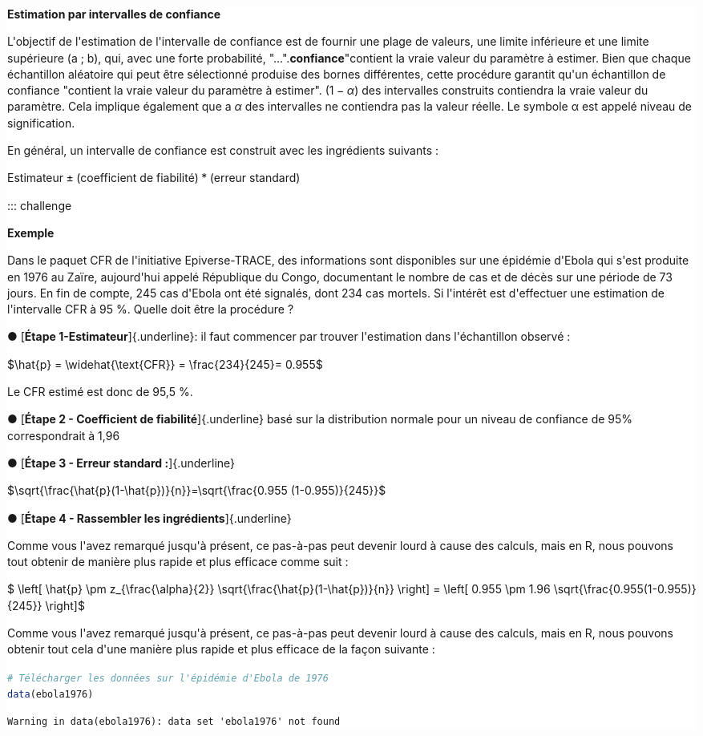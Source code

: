 **Estimation par intervalles de confiance**

L'objectif de l'estimation de l'intervalle de confiance est de fournir une plage de valeurs, une limite inférieure et une limite supérieure (a ; b), qui, avec une forte probabilité, "...".**confiance**"contient la vraie valeur du paramètre à estimer.
Bien que chaque échantillon aléatoire qui peut être sélectionné produise des bornes différentes, cette procédure garantit qu'un échantillon de confiance "contient la vraie valeur du paramètre à estimer". $(1-α) %$ des intervalles construits contiendra la vraie valeur du paramètre.
Cela implique également que a $α%$ des intervalles ne contiendra pas la valeur réelle.
Le symbole α est appelé niveau de signification.

En général, un intervalle de confiance est construit avec les ingrédients suivants :

$\text{Estimateur} ±(\text{coefficient de fiabilité})*(\text{erreur standard})$

::: challenge

**Exemple**

Dans le paquet CFR de l'initiative Epiverse-TRACE, des informations sont disponibles sur une épidémie d'Ebola qui s'est produite en 1976 au Zaïre, aujourd'hui appelé République du Congo, documentant le nombre de cas et de décès sur une période de 73 jours.
En fin de compte, 245 cas d'Ebola ont été signalés, dont 234 cas mortels.
Si l'intérêt est d'effectuer une estimation de l'intervalle CFR à 95 %.
Quelle doit être la procédure ?

● \[**Étape 1-Estimateur**\]{.underline}: il faut commencer par trouver l'estimation dans l'échantillon observé :

$\hat{p} = \widehat{\text{CFR}} = \frac{234}{245}= 0.955$

Le CFR estimé est donc de 95,5 %.

● \[**Étape 2 - Coefficient de fiabilité**\]{.underline} basé sur la distribution normale pour un niveau de confiance de 95% correspondrait à 1,96

● \[**Étape 3 - Erreur standard :**\]{.underline}

$\sqrt{\frac{\hat{p}(1-\hat{p})}{n}}=\sqrt{\frac{0.955 (1-0.955)}{245}}$

● \[**Étape 4 - Rassembler les ingrédients**\]{.underline}

Comme vous l'avez remarqué jusqu'à présent, ce pas-à-pas peut devenir lourd à cause des calculs, mais en R, nous pouvons tout obtenir de manière plus rapide et plus efficace comme suit :

 $  \left[ \hat{p} \pm z_{\frac{\alpha}{2}} \sqrt{\frac{\hat{p}(1-\hat{p})}{n}} \right]  =  \left[ 0.955 \pm 1.96 \sqrt{\frac{0.955(1-0.955)}{245}} \right]$ 

Comme vous l'avez remarqué jusqu'à présent, ce pas-à-pas peut devenir lourd à cause des calculs, mais en R, nous pouvons obtenir tout cela d'une manière plus rapide et plus efficace de la façon suivante :


``` r
# Télécharger les données sur l'épidémie d'Ebola de 1976
data(ebola1976)  
```

``` warning
Warning in data(ebola1976): data set 'ebola1976' not found
```
